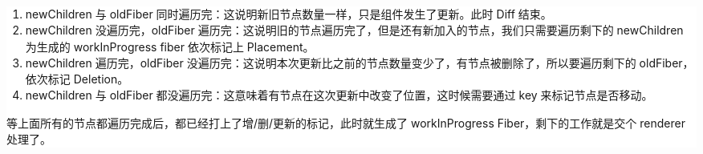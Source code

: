 1. newChildren 与 oldFiber 同时遍历完：这说明新旧节点数量一样，只是组件发生了更新。此时 Diff 结束。
2. newChildren 没遍历完，oldFiber 遍历完：这说明旧的节点遍历完了，但是还有新加入的节点，我们只需要遍历剩下的 newChildren 为生成的 workInProgress fiber 依次标记上 Placement。
3. newChildren 遍历完，oldFiber 没遍历完：这说明本次更新比之前的节点数量变少了，有节点被删除了，所以要遍历剩下的 oldFiber，依次标记 Deletion。
4. newChildren 与 oldFiber 都没遍历完：这意味着有节点在这次更新中改变了位置，这时候需要通过 key 来标记节点是否移动。

等上面所有的节点都遍历完成后，都已经打上了增/删/更新的标记，此时就生成了 workInProgress Fiber，剩下的工作就是交个 renderer 处理了。
